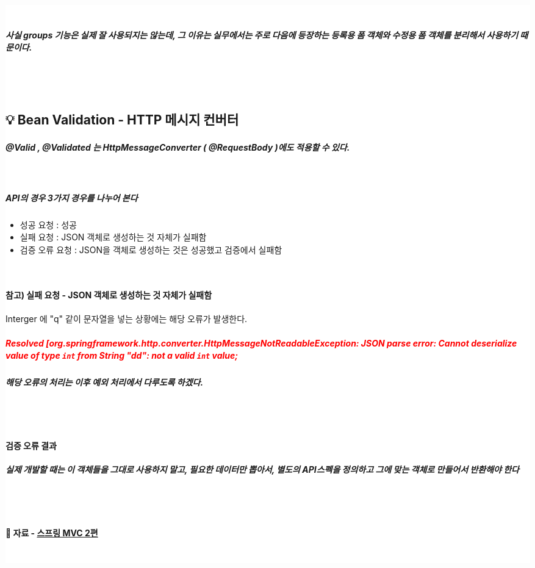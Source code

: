 <script src="https://gist.github.com/ShinDongHun1/1f4fcca5fabd2e2e1de2669a4427df8e.js"></script>

<br/>

##### 사실 groups 기능은 실제 잘 사용되지는 않는데, 그 이유는 실무에서는 주로 다음에 등장하는 등록용 폼 객체와 수정용 폼 객체를 분리해서 사용하기 때문이다.

<br/>

<br/>

## 💡 Bean Validation - HTTP 메시지 컨버터

##### @Valid , @Validated 는 HttpMessageConverter ( @RequestBody )에도 적용할 수 있다.

<br/>

##### API의 경우 3가지 경우를 나누어 본다

- 성공 요청 : 성공
- 실패 요청 : JSON 객체로 생성하는 것 자체가 실패함
- 검증 오류 요청 : JSON을 객체로 생성하는 것은 성공했고 검증에서 실패함

<br/>

#### 참고) 실패 요청 - JSON 객체로 생성하는 것 자체가 실패함

Interger 에 "q" 같이 문자열을 넣는 상황에는 해당 오류가 발생한다.

##### <span style="color:red">Resolved [org.springframework.http.converter.HttpMessageNotReadableException: JSON parse error: Cannot deserialize value of type `int` from String "dd": not a valid `int` value;</span>

##### 해당 오류의 처리는 이후 예외 처리에서 다루도록 하겠다.

<br/>

<br/>

#### 검증 오류 결과

<script src="https://gist.github.com/ShinDongHun1/edbaf2c59ee49f0396a94329cb630983.js"></script>

##### 실제 개발할 때는 이 객체들을 그대로 사용하지 말고, 필요한 데이터만 뽑아서, 별도의 API스펙을 정의하고 그에 맞는 객체로 만들어서 반환해야 한다

<br/>

<br/>

#### 🔎 자료 - [스프링 MVC 2편](https://www.inflearn.com/course/%EC%8A%A4%ED%94%84%EB%A7%81-mvc-2/dashboard)

<br/>